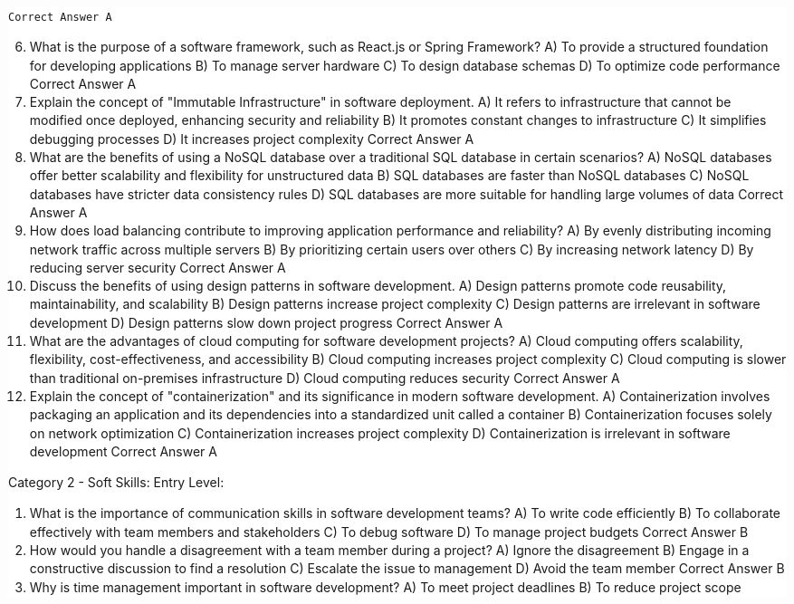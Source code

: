 	Correct Answer A
6.	What is the purpose of a software framework, such as React.js or Spring Framework?
A) To provide a structured foundation for developing applications
B) To manage server hardware
C) To design database schemas
D) To optimize code performance
	Correct Answer A
7.	Explain the concept of "Immutable Infrastructure" in software deployment.
A) It refers to infrastructure that cannot be modified once deployed, enhancing security and reliability
B) It promotes constant changes to infrastructure
C) It simplifies debugging processes
D) It increases project complexity
	Correct Answer A
8.	What are the benefits of using a NoSQL database over a traditional SQL database in certain scenarios?
A) NoSQL databases offer better scalability and flexibility for unstructured data
B) SQL databases are faster than NoSQL databases
C) NoSQL databases have stricter data consistency rules
D) SQL databases are more suitable for handling large volumes of data
	Correct Answer A
9.	How does load balancing contribute to improving application performance and reliability?
A) By evenly distributing incoming network traffic across multiple servers
B) By prioritizing certain users over others
C) By increasing network latency
D) By reducing server security
	Correct Answer A
10.	Discuss the benefits of using design patterns in software development.
A) Design patterns promote code reusability, maintainability, and scalability
B) Design patterns increase project complexity
C) Design patterns are irrelevant in software development
D) Design patterns slow down project progress
	Correct Answer A
11.	What are the advantages of cloud computing for software development projects?
A) Cloud computing offers scalability, flexibility, cost-effectiveness, and accessibility
B) Cloud computing increases project complexity
C) Cloud computing is slower than traditional on-premises infrastructure
D) Cloud computing reduces security
	Correct Answer A
12.	Explain the concept of "containerization" and its significance in modern software development.
A) Containerization involves packaging an application and its dependencies into a standardized unit called a container
B) Containerization focuses solely on network optimization
C) Containerization increases project complexity
D) Containerization is irrelevant in software development
Correct Answer A

Category 2 - Soft Skills:
Entry Level:
1.	What is the importance of communication skills in software development teams?
A) To write code efficiently
B) To collaborate effectively with team members and stakeholders
C) To debug software
D) To manage project budgets
	Correct Answer B
2.	How would you handle a disagreement with a team member during a project?
A) Ignore the disagreement
B) Engage in a constructive discussion to find a resolution
C) Escalate the issue to management
D) Avoid the team member
	Correct Answer B
3.	Why is time management important in software development?
A) To meet project deadlines
B) To reduce project scope